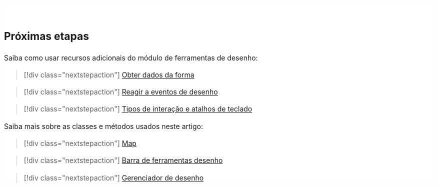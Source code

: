 <br/>

<iframe height="500" style="width: 100%;" scrolling="no" title="Alterar o estilo de renderização do desenho" src="//codepen.io/azuremaps/embed/OJLWpyj/?height=265&theme-id=0&default-tab=js,result&editable=true" frameborder='no' loading="lazy" allowtransparency="true" allowfullscreen="true">
Consulte o <a href='https://codepen.io/azuremaps/pen/OJLWpyj/'>estilo de renderização de desenho de alteração</a> de caneta pelo Azure Maps ( <a href='https://codepen.io/azuremaps'>@azuremaps</a> ) em <a href='https://codepen.io'>CodePen</a>.
</iframe>


## <a name="next-steps"></a>Próximas etapas

Saiba como usar recursos adicionais do módulo de ferramentas de desenho:

> [!div class="nextstepaction"]
> [Obter dados da forma](map-get-shape-data.md)

> [!div class="nextstepaction"]
> [Reagir a eventos de desenho](drawing-tools-events.md)

> [!div class="nextstepaction"]
> [Tipos de interação e atalhos de teclado](drawing-tools-interactions-keyboard-shortcuts.md)

Saiba mais sobre as classes e métodos usados neste artigo:

> [!div class="nextstepaction"]
> [Map](/javascript/api/azure-maps-control/atlas.map)

> [!div class="nextstepaction"]
> [Barra de ferramentas desenho](/javascript/api/azure-maps-drawing-tools/atlas.control.drawingtoolbar)

> [!div class="nextstepaction"]
> [Gerenciador de desenho](/javascript/api/azure-maps-drawing-tools/atlas.drawing.drawingmanager)